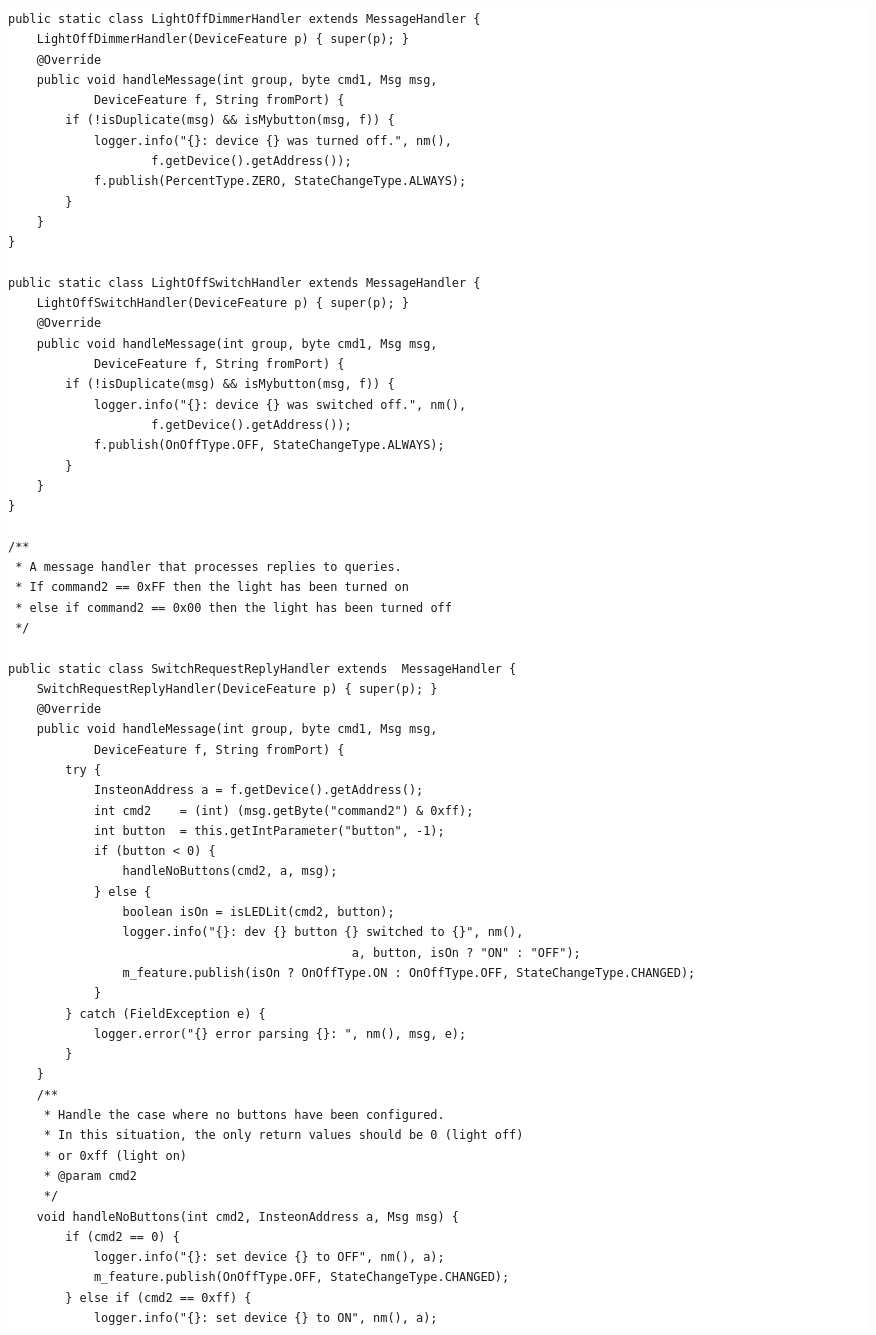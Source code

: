 	public static class LightOffDimmerHandler extends MessageHandler {
		LightOffDimmerHandler(DeviceFeature p) { super(p); }
		@Override
		public void handleMessage(int group, byte cmd1, Msg msg,
				DeviceFeature f, String fromPort) {
			if (!isDuplicate(msg) && isMybutton(msg, f)) {
				logger.info("{}: device {} was turned off.", nm(),
						f.getDevice().getAddress());
				f.publish(PercentType.ZERO, StateChangeType.ALWAYS);
			}
		}
	}

	public static class LightOffSwitchHandler extends MessageHandler {
		LightOffSwitchHandler(DeviceFeature p) { super(p); }
		@Override
		public void handleMessage(int group, byte cmd1, Msg msg,
				DeviceFeature f, String fromPort) {
			if (!isDuplicate(msg) && isMybutton(msg, f)) {
				logger.info("{}: device {} was switched off.", nm(),
						f.getDevice().getAddress());
				f.publish(OnOffType.OFF, StateChangeType.ALWAYS);
			}
		}
	}

	/**
	 * A message handler that processes replies to queries.
	 * If command2 == 0xFF then the light has been turned on
	 * else if command2 == 0x00 then the light has been turned off
	 */

	public static class SwitchRequestReplyHandler extends  MessageHandler {
		SwitchRequestReplyHandler(DeviceFeature p) { super(p); }
		@Override
		public void handleMessage(int group, byte cmd1, Msg msg,
				DeviceFeature f, String fromPort) {
			try {
				InsteonAddress a = f.getDevice().getAddress();
				int cmd2	= (int) (msg.getByte("command2") & 0xff);
				int button	= this.getIntParameter("button", -1);
				if (button < 0) {
					handleNoButtons(cmd2, a, msg);
				} else {
					boolean isOn = isLEDLit(cmd2, button);
					logger.info("{}: dev {} button {} switched to {}", nm(),
													a, button, isOn ? "ON" : "OFF");
					m_feature.publish(isOn ? OnOffType.ON : OnOffType.OFF, StateChangeType.CHANGED);
				}
			} catch (FieldException e) {
				logger.error("{} error parsing {}: ", nm(), msg, e);
			}
		}
		/**
		 * Handle the case where no buttons have been configured.
		 * In this situation, the only return values should be 0 (light off)
		 * or 0xff (light on)
		 * @param cmd2
		 */
		void handleNoButtons(int cmd2, InsteonAddress a, Msg msg) {
			if (cmd2 == 0) {
				logger.info("{}: set device {} to OFF", nm(), a);
				m_feature.publish(OnOffType.OFF, StateChangeType.CHANGED);
			} else if (cmd2 == 0xff) {
				logger.info("{}: set device {} to ON", nm(), a);